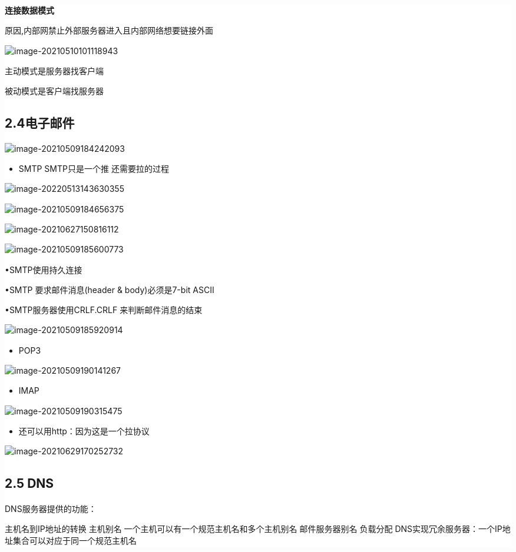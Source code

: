 **连接数据模式**

原因,内部网禁止外部服务器进入且内部网络想要链接外面

![image-20210510101118943](https://gitee.com/chenweigen13/photo/raw/master/img/20210510101119.png)

主动模式是服务器找客户端

被动模式是客户端找服务器

## 2.4电子邮件

![image-20210509184242093](https://gitee.com/chenweigen13/photo/raw/master/img/20210509184242.png)

- SMTP    SMTP只是一个推   还需要拉的过程

![image-20220513143630355](https://raw.githubusercontent.com/RNCHEN/photo-326/master/blogImg/image-20220513143630355.png)

![image-20210509184656375](https://gitee.com/chenweigen13/photo/raw/master/img/20210509184656.png)

![image-20210627150816112](https://gitee.com/chenweigen13/photo/raw/master/img/20210627150816.png)

![image-20210509185600773](https://gitee.com/chenweigen13/photo/raw/master/img/20210509185601.png)

•SMTP使用持久连接

•SMTP 要求邮件消息(header & body)必须是7-bit ASCII

•SMTP服务器使用CRLF.CRLF 来判断邮件消息的结束

![image-20210509185920914](https://gitee.com/chenweigen13/photo/raw/master/img/20210509185921.png)



- POP3

![image-20210509190141267](https://gitee.com/chenweigen13/photo/raw/master/img/20210509190141.png)

- IMAP

![image-20210509190315475](https://gitee.com/chenweigen13/photo/raw/master/img/20210509190315.png)

- 还可以用http：因为这是一个拉协议

![image-20210629170252732](https://gitee.com/chenweigen13/photo/raw/master/img/20210629170252.png)

## 2.5 DNS

DNS服务器提供的功能：

主机名到IP地址的转换
主机别名
一个主机可以有一个规范主机名和多个主机别名
邮件服务器别名
负载分配
DNS实现冗余服务器：一个IP地址集合可以对应于同一个规范主机名

